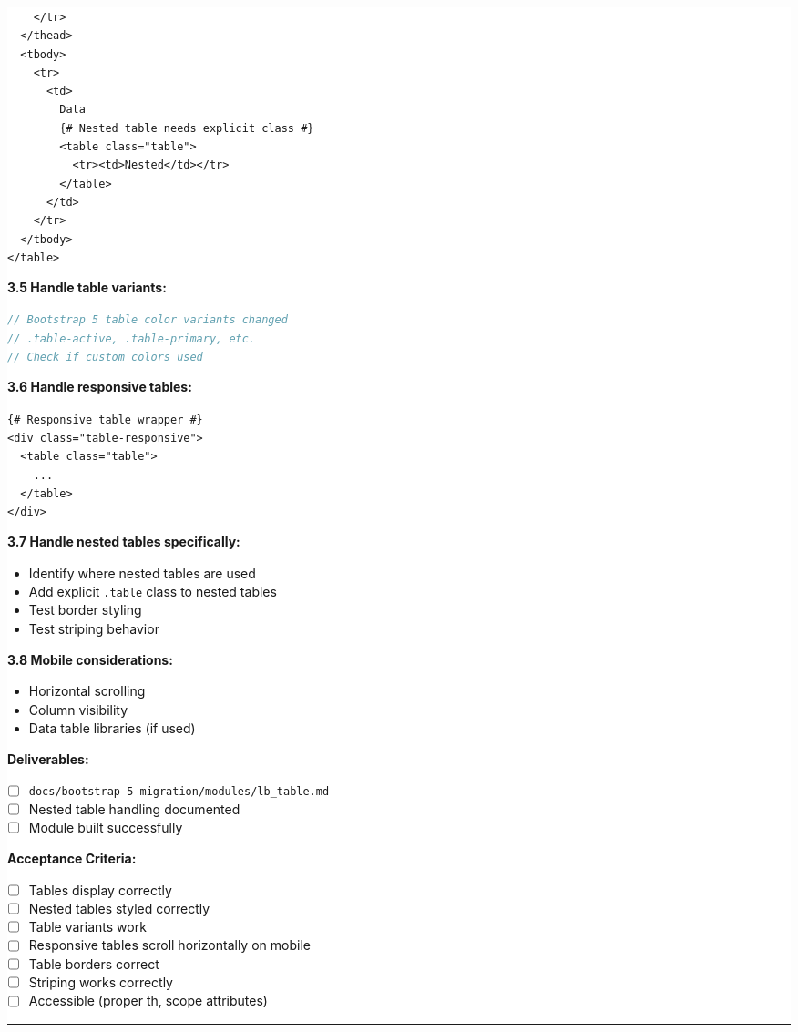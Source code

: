 ```twig
    </tr>
  </thead>
  <tbody>
    <tr>
      <td>
        Data
        {# Nested table needs explicit class #}
        <table class="table">
          <tr><td>Nested</td></tr>
        </table>
      </td>
    </tr>
  </tbody>
</table>
```

**3.5 Handle table variants:**
```scss
// Bootstrap 5 table color variants changed
// .table-active, .table-primary, etc.
// Check if custom colors used
```

**3.6 Handle responsive tables:**
```twig
{# Responsive table wrapper #}
<div class="table-responsive">
  <table class="table">
    ...
  </table>
</div>
```

**3.7 Handle nested tables specifically:**
- Identify where nested tables are used
- Add explicit `.table` class to nested tables
- Test border styling
- Test striping behavior

**3.8 Mobile considerations:**
- Horizontal scrolling
- Column visibility
- Data table libraries (if used)

**Deliverables:**
- [ ] `docs/bootstrap-5-migration/modules/lb_table.md`
- [ ] Nested table handling documented
- [ ] Module built successfully

**Acceptance Criteria:**
- [ ] Tables display correctly
- [ ] Nested tables styled correctly
- [ ] Table variants work
- [ ] Responsive tables scroll horizontally on mobile
- [ ] Table borders correct
- [ ] Striping works correctly
- [ ] Accessible (proper th, scope attributes)

---